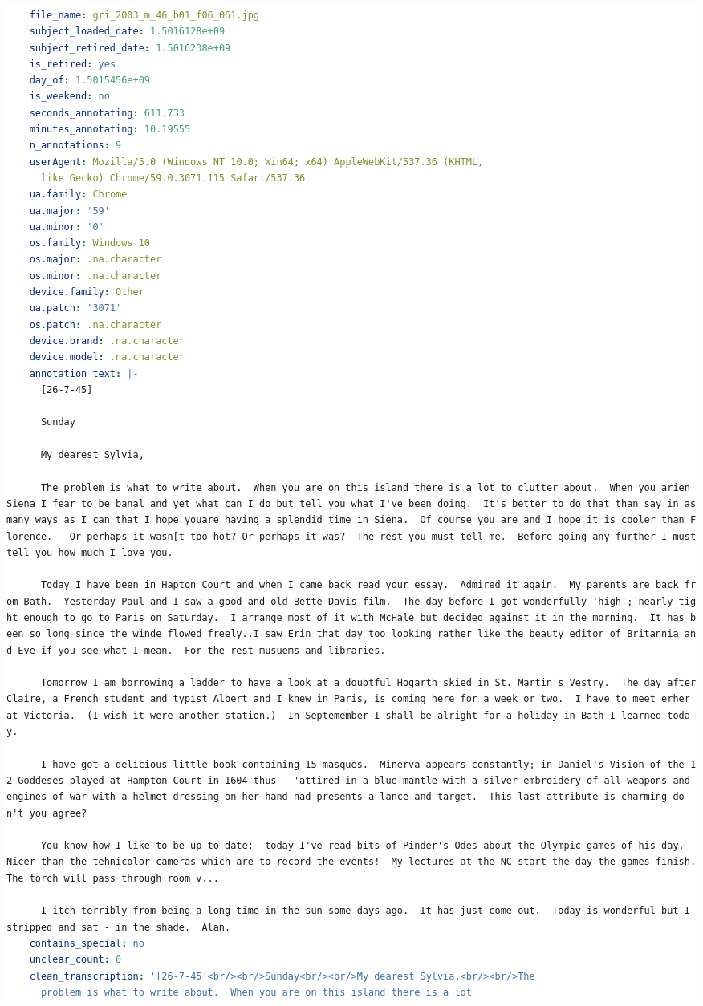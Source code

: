 ```yaml
    file_name: gri_2003_m_46_b01_f06_061.jpg
    subject_loaded_date: 1.5016128e+09
    subject_retired_date: 1.5016238e+09
    is_retired: yes
    day_of: 1.5015456e+09
    is_weekend: no
    seconds_annotating: 611.733
    minutes_annotating: 10.19555
    n_annotations: 9
    userAgent: Mozilla/5.0 (Windows NT 10.0; Win64; x64) AppleWebKit/537.36 (KHTML,
      like Gecko) Chrome/59.0.3071.115 Safari/537.36
    ua.family: Chrome
    ua.major: '59'
    ua.minor: '0'
    os.family: Windows 10
    os.major: .na.character
    os.minor: .na.character
    device.family: Other
    ua.patch: '3071'
    os.patch: .na.character
    device.brand: .na.character
    device.model: .na.character
    annotation_text: |-
      [26-7-45]

      Sunday

      My dearest Sylvia,

      The problem is what to write about.  When you are on this island there is a lot to clutter about.  When you arien Siena I fear to be banal and yet what can I do but tell you what I've been doing.  It's better to do that than say in as many ways as I can that I hope youare having a splendid time in Siena.  Of course you are and I hope it is cooler than Florence.   Or perhaps it wasn[t too hot? Or perhaps it was?  The rest you must tell me.  Before going any further I must tell you how much I love you.

      Today I have been in Hapton Court and when I came back read your essay.  Admired it again.  My parents are back from Bath.  Yesterday Paul and I saw a good and old Bette Davis film.  The day before I got wonderfully 'high'; nearly tight enough to go to Paris on Saturday.  I arrange most of it with McHale but decided against it in the morning.  It has been so long since the winde flowed freely..I saw Erin that day too looking rather like the beauty editor of Britannia and Eve if you see what I mean.  For the rest musuems and libraries.

      Tomorrow I am borrowing a ladder to have a look at a doubtful Hogarth skied in St. Martin's Vestry.  The day after Claire, a French student and typist Albert and I knew in Paris, is coming here for a week or two.  I have to meet erher at Victoria.  (I wish it were another station.)  In Septemember I shall be alright for a holiday in Bath I learned today.

      I have got a delicious little book containing 15 masques.  Minerva appears constantly; in Daniel's Vision of the 12 Goddeses played at Hampton Court in 1604 thus - 'attired in a blue mantle with a silver embroidery of all weapons and engines of war with a helmet-dressing on her hand nad presents a lance and target.  This last attribute is charming don't you agree?

      You know how I like to be up to date:  today I've read bits of Pinder's Odes about the Olympic games of his day.  Nicer than the tehnicolor cameras which are to record the events!  My lectures at the NC start the day the games finish.  The torch will pass through room v...

      I itch terribly from being a long time in the sun some days ago.  It has just come out.  Today is wonderful but I stripped and sat - in the shade.  Alan.
    contains_special: no
    unclear_count: 0
    clean_transcription: '[26-7-45]<br/><br/>Sunday<br/><br/>My dearest Sylvia,<br/><br/>The
      problem is what to write about.  When you are on this island there is a lot
```